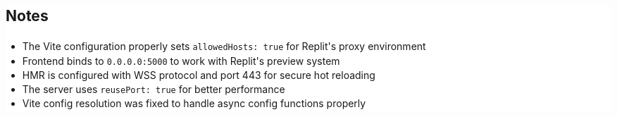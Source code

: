 ## Notes
- The Vite configuration properly sets `allowedHosts: true` for Replit's proxy environment
- Frontend binds to `0.0.0.0:5000` to work with Replit's preview system
- HMR is configured with WSS protocol and port 443 for secure hot reloading
- The server uses `reusePort: true` for better performance
- Vite config resolution was fixed to handle async config functions properly
